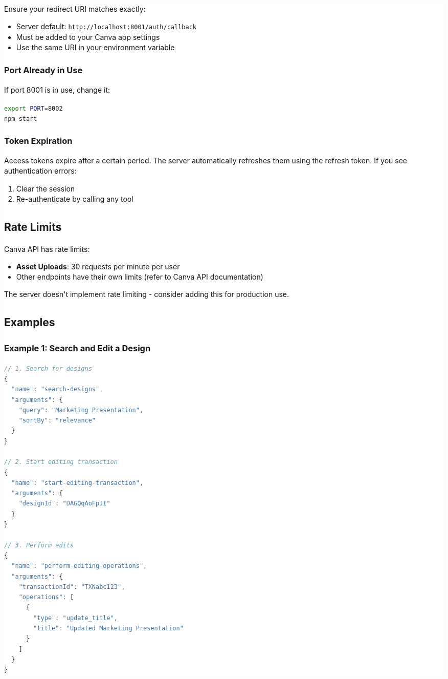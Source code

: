 Ensure your redirect URI matches exactly:
- Server default: `http://localhost:8001/auth/callback`
- Must be added to your Canva app settings
- Use the same URI in your environment variable

### Port Already in Use

If port 8001 is in use, change it:
```bash
export PORT=8002
npm start
```

### Token Expiration

Access tokens expire after a certain period. The server automatically refreshes them using the refresh token. If you see authentication errors:
1. Clear the session
2. Re-authenticate by calling any tool

## Rate Limits

Canva API has rate limits:
- **Asset Uploads**: 30 requests per minute per user
- Other endpoints have their own limits (refer to Canva API documentation)

The server doesn't implement rate limiting - consider adding this for production use.

## Examples

### Example 1: Search and Edit a Design

```javascript
// 1. Search for designs
{
  "name": "search-designs",
  "arguments": {
    "query": "Marketing Presentation",
    "sortBy": "relevance"
  }
}

// 2. Start editing transaction
{
  "name": "start-editing-transaction",
  "arguments": {
    "designId": "DAGQqAoFpJI"
  }
}

// 3. Perform edits
{
  "name": "perform-editing-operations",
  "arguments": {
    "transactionId": "TXNabc123",
    "operations": [
      {
        "type": "update_title",
        "title": "Updated Marketing Presentation"
      }
    ]
  }
}

```